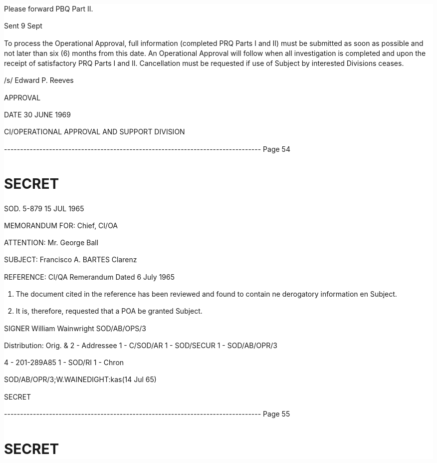 Please forward PBQ Part II.

Sent 9 Sept

To process the Operational Approval, full information (completed PRQ Parts I and II) must be submitted as soon as possible and not later than six (6) months from this date. An Operational Approval will follow when all investigation is completed and upon the receipt of satisfactory PRQ Parts I and II. Cancellation must be requested if use of Subject by interested Divisions ceases.

/s/ Edward P. Reeves

APPROVAL

DATE 30 JUNE 1969

CI/OPERATIONAL APPROVAL AND SUPPORT DIVISION


-------------------------------------------------------------------------------- Page 54

# SECRET

SOD. 5-879
15 JUL 1965

MEMORANDUM FOR: Chief, CI/OA

ATTENTION: Mr. George Ball

SUBJECT: Francisco A. BARTES Clarenz

REFERENCE: CI/QA Remerandum Dated 6 July 1965

1. The document cited in the reference has been reviewed and found to contain ne derogatory information en Subject.

2. It is, therefore, requested that a POA be granted Subject.

SIGNER
William Wainwright
SOD/AB/OPS/3

Distribution:
Orig. & 2 - Addressee
1 - C/SOD/AR
1 - SOD/SECUR
1 - SOD/AB/OPR/3

4 - 201-289A85
1 - SOD/RI
1 - Chron

SOD/AB/OPR/3;W.WAINEDIGHT:kas(14 Jul 65)

SECRET


-------------------------------------------------------------------------------- Page 55

# SECRET

